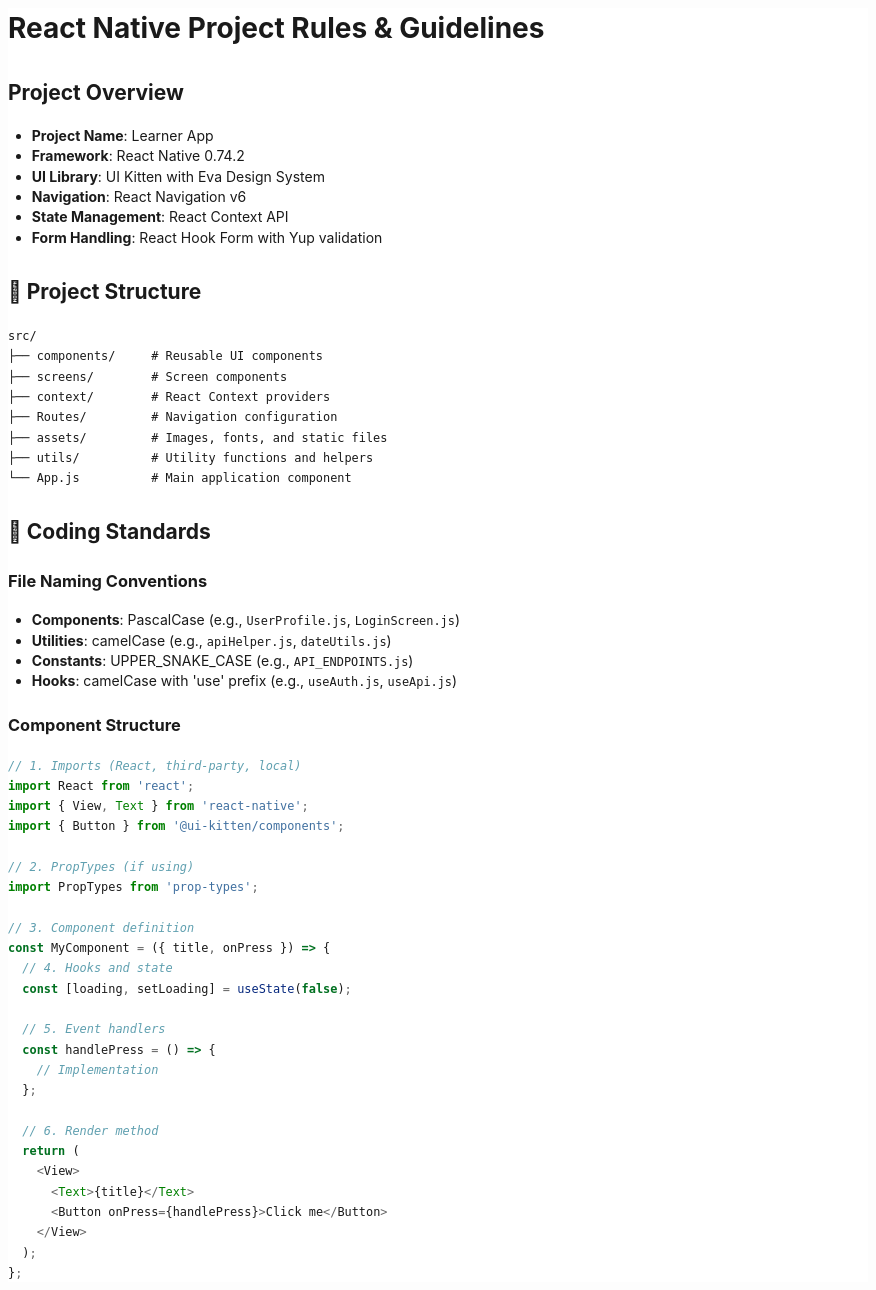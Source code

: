 # React Native Project Rules & Guidelines

## Project Overview

- **Project Name**: Learner App
- **Framework**: React Native 0.74.2
- **UI Library**: UI Kitten with Eva Design System
- **Navigation**: React Navigation v6
- **State Management**: React Context API
- **Form Handling**: React Hook Form with Yup validation

## 📁 Project Structure

```
src/
├── components/     # Reusable UI components
├── screens/        # Screen components
├── context/        # React Context providers
├── Routes/         # Navigation configuration
├── assets/         # Images, fonts, and static files
├── utils/          # Utility functions and helpers
└── App.js          # Main application component
```

## 🎯 Coding Standards

### File Naming Conventions

- **Components**: PascalCase (e.g., `UserProfile.js`, `LoginScreen.js`)
- **Utilities**: camelCase (e.g., `apiHelper.js`, `dateUtils.js`)
- **Constants**: UPPER_SNAKE_CASE (e.g., `API_ENDPOINTS.js`)
- **Hooks**: camelCase with 'use' prefix (e.g., `useAuth.js`, `useApi.js`)

### Component Structure

```javascript
// 1. Imports (React, third-party, local)
import React from 'react';
import { View, Text } from 'react-native';
import { Button } from '@ui-kitten/components';

// 2. PropTypes (if using)
import PropTypes from 'prop-types';

// 3. Component definition
const MyComponent = ({ title, onPress }) => {
  // 4. Hooks and state
  const [loading, setLoading] = useState(false);

  // 5. Event handlers
  const handlePress = () => {
    // Implementation
  };

  // 6. Render method
  return (
    <View>
      <Text>{title}</Text>
      <Button onPress={handlePress}>Click me</Button>
    </View>
  );
};
```